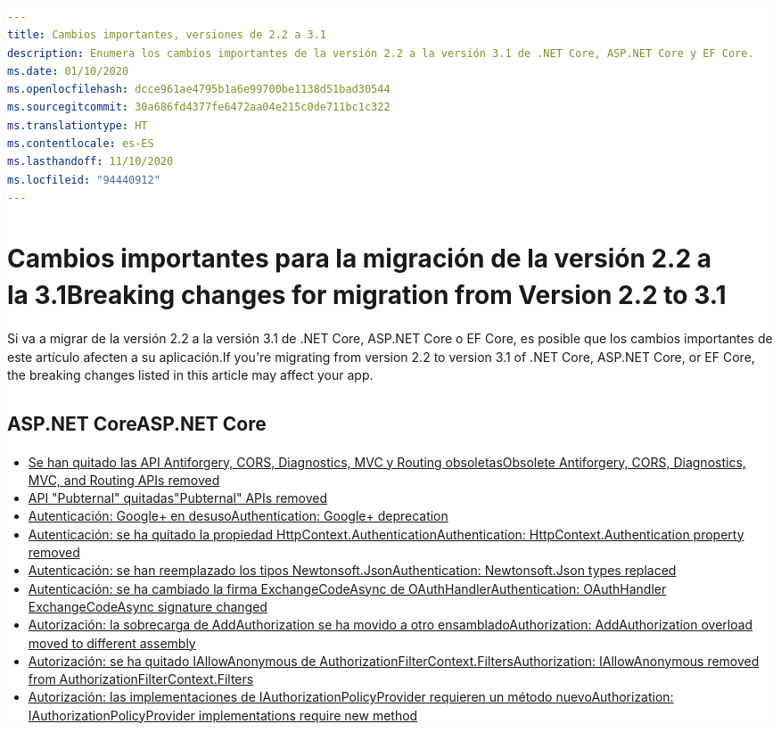 ```yaml
---
title: Cambios importantes, versiones de 2.2 a 3.1
description: Enumera los cambios importantes de la versión 2.2 a la versión 3.1 de .NET Core, ASP.NET Core y EF Core.
ms.date: 01/10/2020
ms.openlocfilehash: dcce961ae4795b1a6e99700be1138d51bad30544
ms.sourcegitcommit: 30a686fd4377fe6472aa04e215c0de711bc1c322
ms.translationtype: HT
ms.contentlocale: es-ES
ms.lasthandoff: 11/10/2020
ms.locfileid: "94440912"
---
```

# <a name="breaking-changes-for-migration-from-version-22-to-31"></a><span data-ttu-id="87705-103">Cambios importantes para la migración de la versión 2.2 a la 3.1</span><span class="sxs-lookup"><span data-stu-id="87705-103">Breaking changes for migration from Version 2.2 to 3.1</span></span>

<span data-ttu-id="87705-104">Si va a migrar de la versión 2.2 a la versión 3.1 de .NET Core, ASP.NET Core o EF Core, es posible que los cambios importantes de este artículo afecten a su aplicación.</span><span class="sxs-lookup"><span data-stu-id="87705-104">If you're migrating from version 2.2 to version 3.1 of .NET Core, ASP.NET Core, or EF Core, the breaking changes listed in this article may affect your app.</span></span>

## <a name="aspnet-core"></a><span data-ttu-id="87705-105">ASP.NET Core</span><span class="sxs-lookup"><span data-stu-id="87705-105">ASP.NET Core</span></span>

- [<span data-ttu-id="87705-106">Se han quitado las API Antiforgery, CORS, Diagnostics, MVC y Routing obsoletas</span><span class="sxs-lookup"><span data-stu-id="87705-106">Obsolete Antiforgery, CORS, Diagnostics, MVC, and Routing APIs removed</span></span>](#obsolete-antiforgery-cors-diagnostics-mvc-and-routing-apis-removed)
- [<span data-ttu-id="87705-107">API "Pubternal" quitadas</span><span class="sxs-lookup"><span data-stu-id="87705-107">"Pubternal" APIs removed</span></span>](#pubternal-apis-removed)
- [<span data-ttu-id="87705-108">Autenticación: Google+ en desuso</span><span class="sxs-lookup"><span data-stu-id="87705-108">Authentication: Google+ deprecation</span></span>](#authentication-google-deprecated-and-replaced)
- [<span data-ttu-id="87705-109">Autenticación: se ha quitado la propiedad HttpContext.Authentication</span><span class="sxs-lookup"><span data-stu-id="87705-109">Authentication: HttpContext.Authentication property removed</span></span>](#authentication-httpcontextauthentication-property-removed)
- [<span data-ttu-id="87705-110">Autenticación: se han reemplazado los tipos Newtonsoft.Json</span><span class="sxs-lookup"><span data-stu-id="87705-110">Authentication: Newtonsoft.Json types replaced</span></span>](#authentication-newtonsoftjson-types-replaced)
- [<span data-ttu-id="87705-111">Autenticación: se ha cambiado la firma ExchangeCodeAsync de OAuthHandler</span><span class="sxs-lookup"><span data-stu-id="87705-111">Authentication: OAuthHandler ExchangeCodeAsync signature changed</span></span>](#authentication-oauthhandler-exchangecodeasync-signature-changed)
- [<span data-ttu-id="87705-112">Autorización: la sobrecarga de AddAuthorization se ha movido a otro ensamblado</span><span class="sxs-lookup"><span data-stu-id="87705-112">Authorization: AddAuthorization overload moved to different assembly</span></span>](#authorization-addauthorization-overload-moved-to-different-assembly)
- [<span data-ttu-id="87705-113">Autorización: se ha quitado IAllowAnonymous de AuthorizationFilterContext.Filters</span><span class="sxs-lookup"><span data-stu-id="87705-113">Authorization: IAllowAnonymous removed from AuthorizationFilterContext.Filters</span></span>](#authorization-iallowanonymous-removed-from-authorizationfiltercontextfilters)
- [<span data-ttu-id="87705-114">Autorización: las implementaciones de IAuthorizationPolicyProvider requieren un método nuevo</span><span class="sxs-lookup"><span data-stu-id="87705-114">Authorization: IAuthorizationPolicyProvider implementations require new method</span></span>](#authorization-iauthorizationpolicyprovider-implementations-require-new-method)